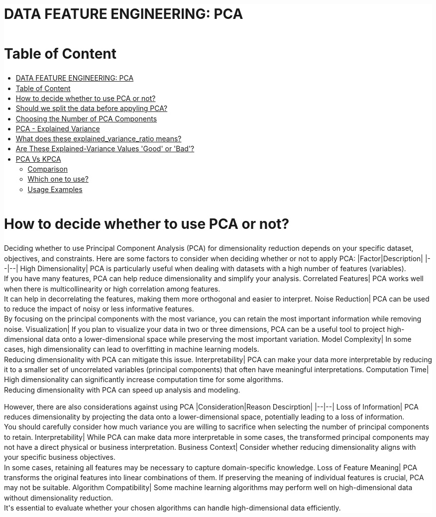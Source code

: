 # DATA FEATURE ENGINEERING: PCA

# Table of Content
- [DATA FEATURE ENGINEERING: PCA](#data-feature-engineering-pca)
- [Table of Content](#table-of-content)
- [How to decide whether to use PCA or not?](#how-to-decide-whether-to-use-pca-or-not)
- [Should we split the data before appyling PCA?](#should-we-split-the-data-before-appyling-pca)
- [Choosing the Number of PCA Components](#choosing-the-number-of-pca-components)
- [PCA - Explained Variance](#pca---explained-variance)
- [What does these explained\_variance\_ratio means?](#what-does-these-explained_variance_ratio-means)
- [Are These Explained-Variance Values 'Good' or 'Bad'?](#are-these-explained-variance-values-good-or-bad)
- [PCA Vs KPCA](#pca-vs-kpca)
  - [Comparison](#comparison)
  - [Which one to use?](#which-one-to-use)
  - [Usage Examples](#usage-examples)

# How to decide whether to use PCA or not?
Deciding whether to use Principal Component Analysis (PCA) for dimensionality reduction depends on your specific dataset, objectives, and constraints. Here are some factors to consider when deciding whether or not to apply PCA:
|Factor|Description|
|--|--|
High Dimensionality| PCA is particularly useful when dealing with datasets with a high number of features (variables).</br> If you have many features, PCA can help reduce dimensionality and simplify your analysis.
Correlated Features| PCA works well when there is multicollinearity or high correlation among features.</br> It can help in decorrelating the features, making them more orthogonal and easier to interpret.
Noise Reduction| PCA can be used to reduce the impact of noisy or less informative features.</br> By focusing on the principal components with the most variance, you can retain the most important information while removing noise.
Visualization| If you plan to visualize your data in two or three dimensions, PCA can be a useful tool to project high-dimensional data onto a lower-dimensional space while preserving the most important variation.
Model Complexity| In some cases, high dimensionality can lead to overfitting in machine learning models.</br> Reducing dimensionality with PCA can mitigate this issue.
Interpretability| PCA can make your data more interpretable by reducing it to a smaller set of uncorrelated variables (principal components) that often have meaningful interpretations.
Computation Time| High dimensionality can significantly increase computation time for some algorithms.</br> Reducing dimensionality with PCA can speed up analysis and modeling.

However, there are also considerations against using PCA
|Consideration|Reason Descirption|
|--|--|
Loss of Information| PCA reduces dimensionality by projecting the data onto a lower-dimensional space, potentially leading to a loss of information.</br> You should carefully consider how much variance you are willing to sacrifice when selecting the number of principal components to retain.
Interpretability| While PCA can make data more interpretable in some cases, the transformed principal components may not have a direct physical or business interpretation.
Business Context| Consider whether reducing dimensionality aligns with your specific business objectives.</br> In some cases, retaining all features may be necessary to capture domain-specific knowledge.
Loss of Feature Meaning| PCA transforms the original features into linear combinations of them. If preserving the meaning of individual features is crucial, PCA may not be suitable.
Algorithm Compatibility| Some machine learning algorithms may perform well on high-dimensional data without dimensionality reduction.</br> It's essential to evaluate whether your chosen algorithms can handle high-dimensional data efficiently.
